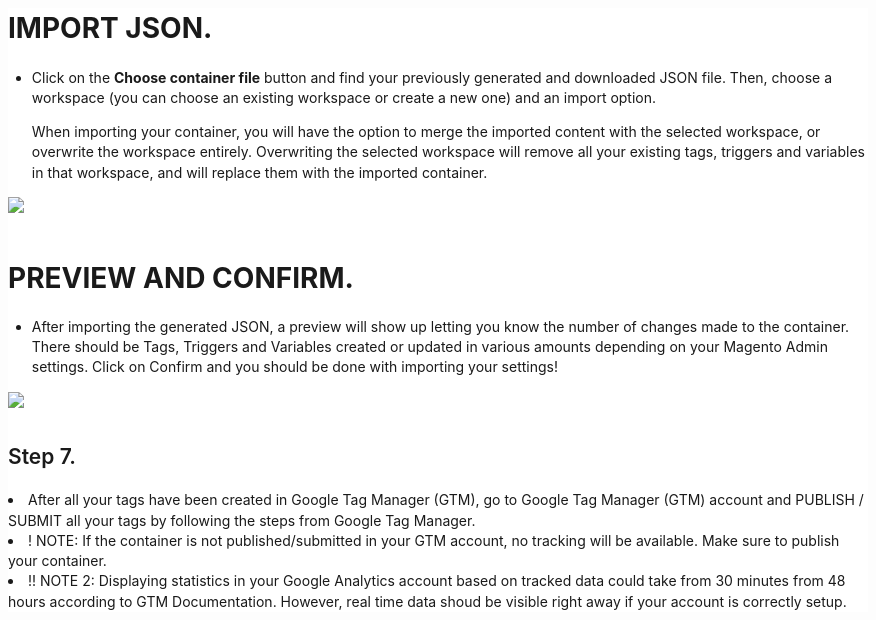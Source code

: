 <tr>
  <td>
     <div class="col-md-6">
 <h1>IMPORT JSON.</h1>
<ul>
 <li>
 Click on the <strong>Choose container file</strong> button and find your previously generated and downloaded JSON file. Then, choose a workspace (you can choose an existing workspace or create a new one) and an import option.

When importing your container, you will have the option to merge the imported content with the selected workspace, or overwrite the workspace entirely. Overwriting the selected workspace will remove all your existing tags, triggers and variables in that workspace, and will replace them with the imported container.
</li>
</ul>
</td>
</tr>
                                    <tr>
  <td>
<p><img src="https://www.weltpixel.com/media/wysiwyg/product-google-analitics/gtm2-L.png"></p>
</div>
<tr>
  <td>
     <div class="col-md-6">
<h1>PREVIEW AND CONFIRM.</h1>
<ul>
<li>
After importing the generated JSON, a preview will show up letting you know the number of changes made to the container. There should be Tags, Triggers and Variables created or updated in various amounts depending on your Magento Admin settings. Click on Confirm and you should be done with importing your settings!
</li>
</ul>
</td>
</tr>
                                    <tr>
  <td>
<p><img src="https://www.weltpixel.com/media/wysiwyg/product-google-analitics/gtm3-R.png"></p>
</div>
</td>
</tr>

<tr>
  <td width="100%">
      <div class="col-md-6">
<h2 style="font-weight: 600;">Step 7.</h2>
<p>
<li>
After all your tags have been created in Google Tag Manager (GTM), go to Google Tag Manager (GTM) account and PUBLISH / SUBMIT all your tags by following the steps from Google Tag Manager.
</li>
<li>
! NOTE: If the container is not published/submitted in your GTM account, no tracking will be available. Make sure to publish your container.
</li>
<li>
!! NOTE 2: Displaying statistics in your Google Analytics account based on tracked data could take from 30 minutes from 48 hours according to GTM Documentation. However, real time data shoud be visible right away if your account is correctly setup.
</li>
</td>
</tr>